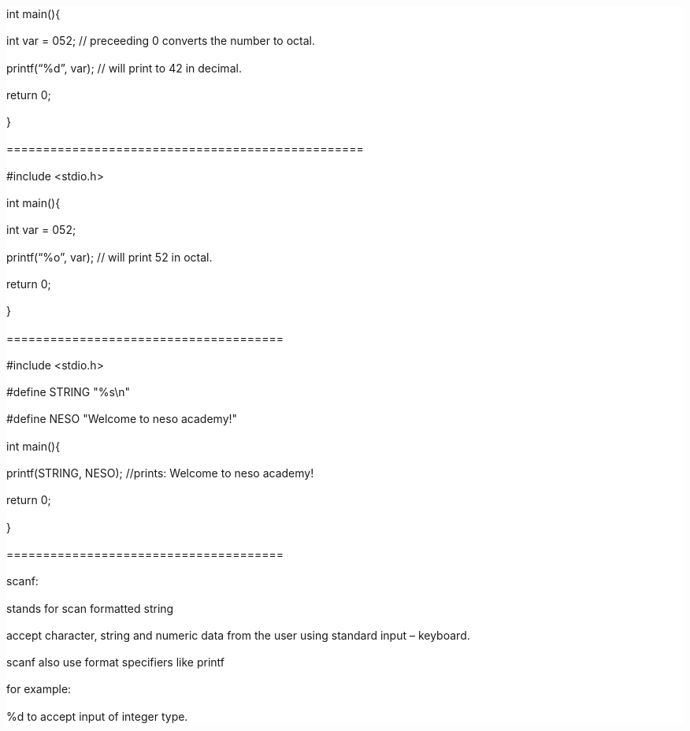   

int main(){

int var = 052; // preceeding 0 converts the number to octal.

printf(“%d”, var); // will print to 42 in decimal.

return 0;

}

=================================================

  

#include <stdio.h>

  

int main(){

int var = 052;

printf(“%o”, var); // will print 52 in octal.

return 0;

}

======================================

  

#include <stdio.h>

  

#define STRING "%s\n"

#define NESO "Welcome to neso academy!"

  

int main(){

printf(STRING, NESO); //prints: Welcome to neso academy!

return 0;

}

  

======================================

  

scanf:

stands for scan formatted string

accept character, string and numeric data from the user using standard input – keyboard.

scanf also use format specifiers like printf

for example:

%d to accept input of integer type.
